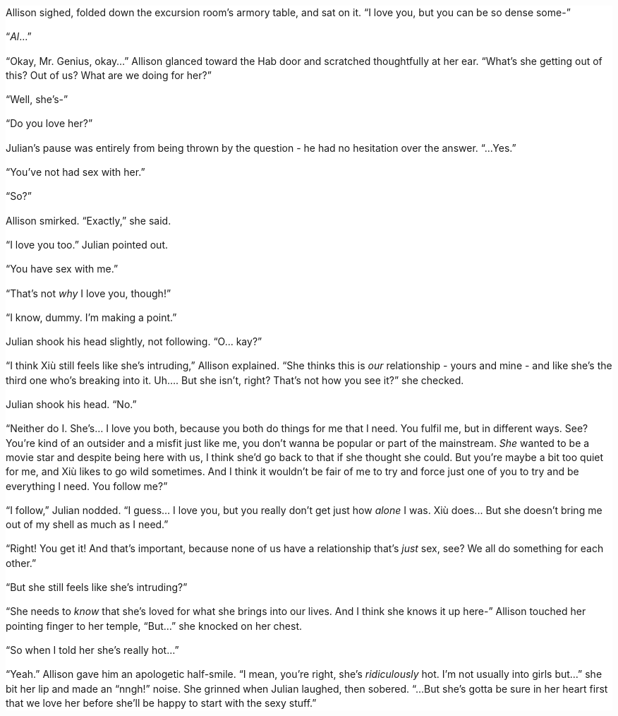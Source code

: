 Allison sighed, folded down the excursion room’s armory table, and sat on it. “I love you, but you can be so dense some-”

“*Al*...”

“Okay, Mr. Genius, okay…” Allison glanced toward the Hab door and scratched thoughtfully at her ear. “What’s she getting out of this? Out of us? What are we doing for her?”

“Well, she’s-”

“Do you love her?”

Julian’s pause was entirely from being thrown by the question - he had no hesitation over the answer. “...Yes.”

“You’ve not had sex with her.”

“So?”

Allison smirked. “Exactly,” she said.

“I love you too.” Julian pointed out.

“You have sex with me.”

“That’s not *why* I love you, though!”

“I know, dummy. I’m making a point.”

Julian shook his head slightly, not following. “O… kay?”

“I think Xiù still feels like she’s intruding,” Allison explained. “She thinks this is *our* relationship - yours and mine - and like she’s the third one who’s breaking into it. Uh…. But she isn’t, right? That’s not how you see it?” she checked.

Julian shook his head. “No.”

“Neither do I. She’s… I love you both, because you both do things for me that I need. You fulfil me, but in different ways. See? You’re kind of an outsider and a misfit just like me, you don’t wanna be popular or part of the mainstream. *She* wanted to be a movie star and despite being here with us, I think she’d go back to that if she thought she could. But you’re maybe a bit too quiet for me, and Xiù likes to go wild sometimes. And I think it wouldn’t be fair of me to try and force just one of you to try and be everything I need. You follow me?”

“I follow,” Julian nodded. “I guess… I love you, but you really don’t get just how *alone* I was. Xiù does... But she doesn’t bring me out of my shell as much as I need.”

“Right! You get it! And that’s important, because none of us have a relationship that’s *just* sex, see? We all do something for each other.”

“But she still feels like she’s intruding?”

“She needs to *know* that she’s loved for what she brings into our lives. And I think she knows it up here-” Allison touched her pointing finger to her temple, “But…” she knocked on her chest.

“So when I told her she’s really hot…”

“Yeah.” Allison gave him an apologetic half-smile. “I mean, you’re right, she’s *ridiculously* hot. I’m not usually into girls but…” she bit her lip and made an “nngh!” noise. She grinned when Julian laughed, then sobered. “...But she’s gotta be sure in her heart first that we love her before she’ll be happy to start with the sexy stuff.”
